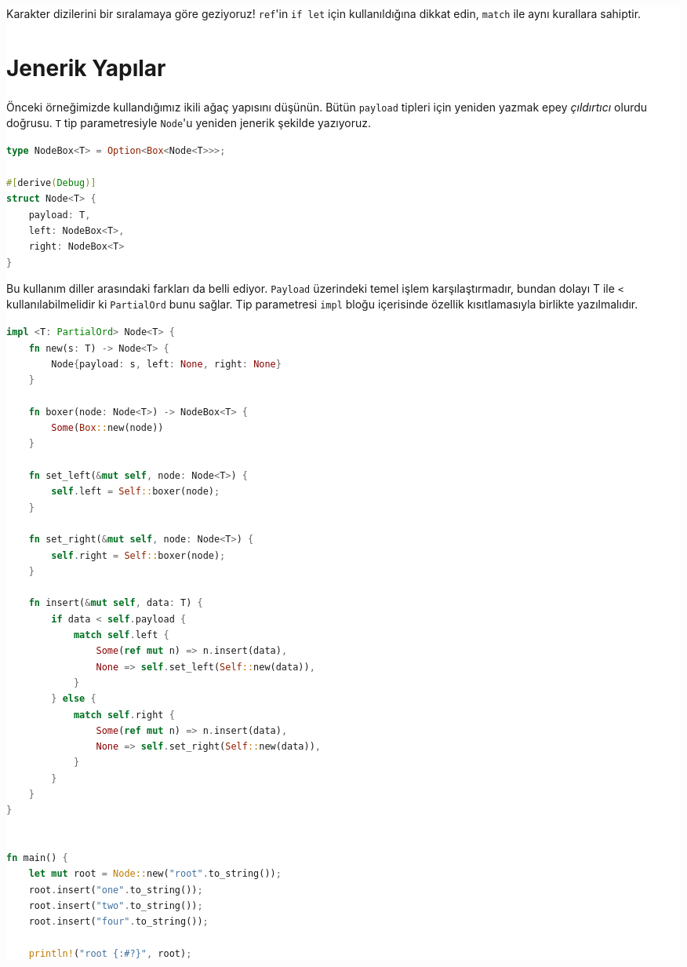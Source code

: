 Karakter dizilerini bir sıralamaya göre geziyoruz! `ref`'in `if let` için kullanıldığına dikkat edin, `match` ile aynı kurallara sahiptir.

# Jenerik Yapılar
Önceki örneğimizde kullandığımız ikili ağaç yapısını düşünün. Bütün `payload` tipleri için yeniden yazmak epey *çıldırtıcı* olurdu doğrusu. `T` tip parametresiyle `Node`'u yeniden jenerik şekilde yazıyoruz.

```rust
type NodeBox<T> = Option<Box<Node<T>>>;

#[derive(Debug)]
struct Node<T> {
    payload: T,
    left: NodeBox<T>,
    right: NodeBox<T>
}
```

Bu kullanım diller arasındaki farkları da belli ediyor. `Payload` üzerindeki temel işlem karşılaştırmadır, bundan dolayı T ile `<` kullanılabilmelidir ki `PartialOrd` bunu sağlar. Tip parametresi `impl` bloğu içerisinde özellik kısıtlamasıyla birlikte yazılmalıdır.

```rust
impl <T: PartialOrd> Node<T> {
    fn new(s: T) -> Node<T> {
        Node{payload: s, left: None, right: None}
    }

    fn boxer(node: Node<T>) -> NodeBox<T> {
        Some(Box::new(node))
    }

    fn set_left(&mut self, node: Node<T>) {
        self.left = Self::boxer(node);
    }

    fn set_right(&mut self, node: Node<T>) {
        self.right = Self::boxer(node);
    }

    fn insert(&mut self, data: T) {
        if data < self.payload {
            match self.left {
                Some(ref mut n) => n.insert(data),
                None => self.set_left(Self::new(data)),
            }
        } else {
            match self.right {
                Some(ref mut n) => n.insert(data),
                None => self.set_right(Self::new(data)),
            }
        }
    }
}


fn main() {
    let mut root = Node::new("root".to_string());
    root.insert("one".to_string());
    root.insert("two".to_string());
    root.insert("four".to_string());

    println!("root {:#?}", root);
```